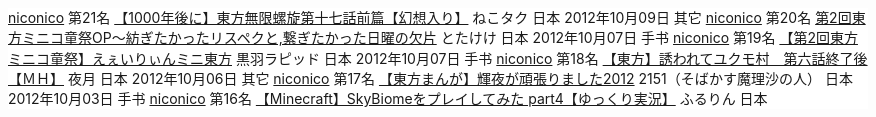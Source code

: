 <td><a rel="nofollow" class="external text" href="http://www.nicovideo.jp/watch/sm19048439">niconico</a></td>
<td>第21名
</td></tr>
<tr>
<td><a href="/index.php?title=%E3%81%AD%E3%81%93%E3%82%BF%E3%82%AF&amp;action=edit&amp;redlink=1" class="new" title="ねこタク（页面不存在）" unred="">【1000年後に】東方無限螺旋第十七話前篇【幻想入り】</a></td>
<td>ねこタク</td>
<td>日本</td>
<td>2012年10月09日</td>
<td>其它</td>
<td><a rel="nofollow" class="external text" href="http://www.nicovideo.jp/watch/sm19078030">niconico</a></td>
<td>第20名
</td></tr>
<tr>
<td><a href="./とたけけ（视频）.md" title="とたけけ（视频）">第2回東方ミニコ童祭OP～紡ぎたかったリスペクと,繋ぎたかった日曜の欠片</a></td>
<td>とたけけ</td>
<td>日本</td>
<td>2012年10月07日</td>
<td>手书</td>
<td><a rel="nofollow" class="external text" href="http://www.nicovideo.jp/watch/sm19058936">niconico</a></td>
<td>第19名
</td></tr>
<tr>
<td><a href="/index.php?title=%E9%BB%92%E7%BE%BD%E3%83%A9%E3%83%94%E3%83%83%E3%83%89%EF%BC%88%E8%A7%86%E9%A2%91%EF%BC%89&amp;action=edit&amp;redlink=1" class="new" title="黒羽ラピッド（视频）（页面不存在）">【第2回東方ミニコ童祭】えぇいりぃんミニ東方</a></td>
<td>黒羽ラピッド</td>
<td>日本</td>
<td>2012年10月07日</td>
<td>手书</td>
<td><a rel="nofollow" class="external text" href="http://www.nicovideo.jp/watch/sm19054576">niconico</a></td>
<td>第18名
</td></tr>
<tr>
<td><a href="./夜月（视频）.md" title="夜月（视频）">【東方】誘われてユクモ村　第六話終了後【ＭＨ】</a></td>
<td>夜月</td>
<td>日本</td>
<td>2012年10月06日</td>
<td>其它</td>
<td><a rel="nofollow" class="external text" href="http://www.nicovideo.jp/watch/sm19054590">niconico</a></td>
<td>第17名
</td></tr>
<tr>
<td><a href="/index.php?title=2151%EF%BC%88%E3%81%9D%E3%81%B0%E3%81%8B%E3%81%99%E9%AD%94%E7%90%86%E6%B2%99%E3%81%AE%E4%BA%BA%EF%BC%89&amp;action=edit&amp;redlink=1" class="new" title="2151（そばかす魔理沙の人）（页面不存在）" unred="">【東方まんが】輝夜が頑張りました2012</a></td>
<td>2151（そばかす魔理沙の人）</td>
<td>日本</td>
<td>2012年10月03日</td>
<td>手书</td>
<td><a rel="nofollow" class="external text" href="http://www.nicovideo.jp/watch/sm19031739">niconico</a></td>
<td>第16名
</td></tr>
<tr>
<td><a href="/index.php?title=%E3%81%B5%E3%82%8B%E3%82%8A%E3%82%93&amp;action=edit&amp;redlink=1" class="new" title="ふるりん（页面不存在）" unred="">【Minecraft】SkyBiomeをプレイしてみた part4【ゆっくり実況】</a></td>
<td>ふるりん</td>
<td>日本</td>